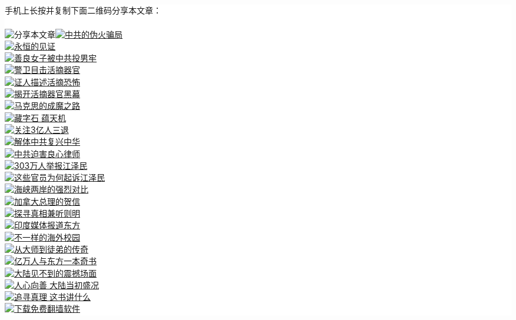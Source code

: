 ####
手机上长按并复制下面二维码分享本文章：<br><br><img src="http://www.hehaibao.com/qr/index.php?m=1&e=L&p=10&t=&d=https://github.com/asdfghy6/djy/blob/master/gb/19/8/1/n11424071.md%231" title="分享本文章"></td><td VALIGN=TOP><a href="https://github.com/asdfghy6/djy/blob/master/gb/16/1/21/n4622075.md?dfh#1" target="_blank"><img src="https://raw.githubusercontent.com/asdfghy6/djy/master/gb/300/wei-f1.jpg" title="中共的伪火骗局"  alt="中共的伪火骗局"></a><br><a href="https://github.com/asdfghy6/yh/blob/master/README.md?dfh#1" target="_blank"><img src="https://raw.githubusercontent.com/asdfghy6/djy/master/gb/300/yong-h.jpg" title="永恒的见证"  alt="永恒的见证"></a><br><a href="https://github.com/asdfghy6/djy/blob/master/gb/13/9/29/n3974789.md?dfh#1" target="_blank"><img src="https://raw.githubusercontent.com/asdfghy6/djy/master/gb/300/shang-lnz.jpg" title="善良女子被中共投男牢"  alt="善良女子被中共投男牢"></a><br><a href="https://github.com/asdfghy6/djy/blob/master/gb/16/3/16/n4663449.md?dfh#1" target="_blank"><img src="https://raw.githubusercontent.com/asdfghy6/djy/master/gb/300/huo-z3.jpg" title="警卫目击活摘器官"  alt="警卫目击活摘器官"></a><br><a href="https://github.com/asdfghy6/djy/blob/master/gb/16/8/7/n8177641.md?dfh#1" target="_blank"><img src="https://raw.githubusercontent.com/asdfghy6/djy/master/gb/300/huo-z4.jpg" title="证人描述活摘恐怖"  alt="证人描述活摘恐怖"></a><br><a href="https://github.com/asdfghy6/djy/blob/master/gb/10/4/19/n2881569.md?dfh#1" target="_blank"><img src="https://raw.githubusercontent.com/asdfghy6/djy/master/gb/300/huo-z1.jpg" title="揭开活摘器官黑幕"  alt="揭开活摘器官黑幕"></a><br><a href="https://github.com/asdfghy6/djy/blob/master/gb/10/11/7/n3077476.md?dfh#1" target="_blank"><img src="https://raw.githubusercontent.com/asdfghy6/djy/master/gb/300/ma-ks.jpg" title="马克思的成魔之路"  alt="马克思的成魔之路"></a><br><a href="https://github.com/asdfghy6/djy/blob/master/gb/14/6/9/n4173977.md?dfh#1" target="_blank"><img src="https://raw.githubusercontent.com/asdfghy6/djy/master/gb/300/chang-zs.jpg" title="藏字石 蕴天机"  alt="藏字石 蕴天机"></a><br><a href="https://github.com/asdfghy6/djy/blob/master/gb/18/5/10/n10381511.md?dfh#1" target="_blank"><img src="https://raw.githubusercontent.com/asdfghy6/djy/master/gb/300/st1.jpg" title="关注3亿人三退"  alt="关注3亿人三退"></a><br><a href="https://github.com/asdfghy6/djy/blob/master/gb/18/3/21/n10237682.md?dfh#1" target="_blank"><img src="https://raw.githubusercontent.com/asdfghy6/djy/master/gb/300/jie-t.jpg" title="解体中共复兴中华"  alt="解体中共复兴中华"></a><br><a href="https://github.com/asdfghy6/djy/blob/master/gb/9/2/9/n2422991.md?dfh#1" target="_blank"><img src="https://raw.githubusercontent.com/asdfghy6/djy/master/gb/300/gao-zs.jpg" title="中共迫害良心律师"  alt="中共迫害良心律师"></a><br><a href="https://github.com/asdfghy6/djy/blob/master/gb/18/12/9/n10900044.md?dfh#1" target="_blank"><img src="https://raw.githubusercontent.com/asdfghy6/djy/master/gb/300/sj1.jpg" title="303万人举报江泽民"  alt="303万人举报江泽民"></a><br><a href="https://github.com/asdfghy6/djy/blob/master/gb/18/8/28/n10672014.md?dfh#1" target="_blank"><img src="https://raw.githubusercontent.com/asdfghy6/djy/master/gb/300/sj2.jpg" title="这些官员为何起诉江泽民"  alt="这些官员为何起诉江泽民"></a><br><a href="https://github.com/asdfghy6/djy/blob/master/gb/8/12/18/n2367165.md?dfh#1" target="_blank"><img src="https://raw.githubusercontent.com/asdfghy6/djy/master/gb/300/liangan.jpg" title="海峡两岸的强烈对比"  alt="海峡两岸的强烈对比"></a><br><a href="https://github.com/asdfghy6/djy/blob/master/gb/15/5/5/n4427238.md?dfh#1" target="_blank"><img src="https://raw.githubusercontent.com/asdfghy6/djy/master/gb/300/jia-ndzl.jpg" title="加拿大总理的贺信"  alt="加拿大总理的贺信"></a><br><a href="https://github.com/asdfghy6/djy/blob/master/gb/11/6/17/n3289382.md?dfh#1" target="_blank">
<img src="https://raw.githubusercontent.com/asdfghy6/djy/master/gb/300/xiao-wd.jpg" title="探寻真相兼听则明"  alt="探寻真相兼听则明"></a><br><a href="https://github.com/asdfghy6/djy/blob/master/gb/18/10/27/n10812623.md?dfh#1" target="_blank"><img src="https://raw.githubusercontent.com/asdfghy6/djy/master/gb/300/yindu.jpg" title="印度媒体报道东方"  alt="印度媒体报道东方"></a><br><a href="https://github.com/asdfghy6/djy/blob/master/gb/18/6/9/n10469652.md?dfh#1" target="_blank"><img src="https://raw.githubusercontent.com/asdfghy6/djy/master/gb/300/xie-j.jpg" title="不一样的海外校园"  alt="不一样的海外校园"></a><br><a href="https://github.com/asdfghy6/djy/blob/master/gb/7/4/5/n1669415.md?dfh#1" target="_blank"><img src="https://raw.githubusercontent.com/asdfghy6/djy/master/gb/300/li-up.jpg" title="从大师到徒弟的传奇"  alt="从大师到徒弟的传奇"></a><br><a href="https://github.com/asdfghy6/djy/blob/master/gb/17/5/26/n9191512.md?dfh#1" target="_blank"><img src="https://raw.githubusercontent.com/asdfghy6/djy/master/gb/300/zfl2.jpg" title="亿万人与东方一本奇书"  alt="亿万人与东方一本奇书"></a><br><a href="https://github.com/asdfghy6/djy/blob/master/gb/13/11/27/n4020290.md?dfh#1" target="_blank"><img src="https://raw.githubusercontent.com/asdfghy6/djy/master/gb/300/zhen-h.jpg" title="大陆见不到的震撼场面"  alt="大陆见不到的震撼场面"></a><br><a href="https://github.com/asdfghy6/djy/blob/master/gb/15/7/17/n4482910.md?dfh#1" target="_blank"><img src="https://raw.githubusercontent.com/asdfghy6/djy/master/gb/300/dalu-sk.jpg" title="人心向善 大陆当初盛况"  alt="人心向善 大陆当初盛况"></a><br><a href="https://github.com/asdfghy6/djy/blob/master/gb/9/10/15/n2689419.md?dfh#1" target="_blank"><img src="https://raw.githubusercontent.com/asdfghy6/djy/master/gb/300/zfl1.jpg" title="追寻真理 这书讲什么"  alt="追寻真理 这书讲什么"></a><br><a href="https://github.com/asdfghy6/fq/blob/master/README.md?dfh#1" target="_blank"><img src="https://raw.githubusercontent.com/asdfghy6/djy/master/gb/300/fq1.jpg" title="下载免费翻墙软件"  alt="下载免费翻墙软件"></a><br></td></tr></table>
